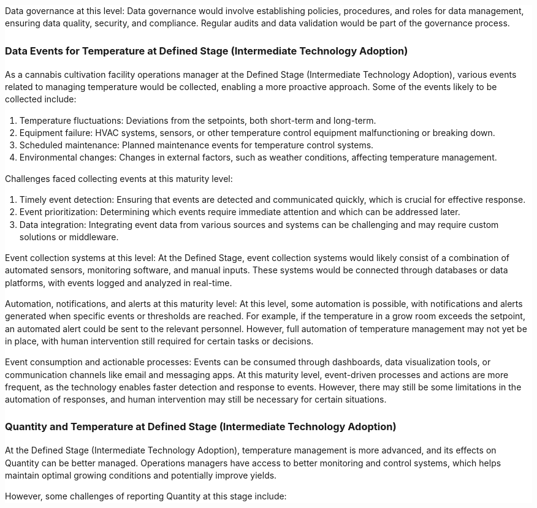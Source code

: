 Data governance at this level:
Data governance would involve establishing policies, procedures, and roles for data management, ensuring data quality, security, and compliance. Regular audits and data validation would be part of the governance process.
### Data Events for Temperature at Defined Stage (Intermediate Technology Adoption)

As a cannabis cultivation facility operations manager at the Defined Stage (Intermediate Technology Adoption), various events related to managing temperature would be collected, enabling a more proactive approach. Some of the events likely to be collected include:

1. Temperature fluctuations: Deviations from the setpoints, both short-term and long-term.
2. Equipment failure: HVAC systems, sensors, or other temperature control equipment malfunctioning or breaking down.
3. Scheduled maintenance: Planned maintenance events for temperature control systems.
4. Environmental changes: Changes in external factors, such as weather conditions, affecting temperature management.

Challenges faced collecting events at this maturity level:

1. Timely event detection: Ensuring that events are detected and communicated quickly, which is crucial for effective response.
2. Event prioritization: Determining which events require immediate attention and which can be addressed later.
3. Data integration: Integrating event data from various sources and systems can be challenging and may require custom solutions or middleware.

Event collection systems at this level:
At the Defined Stage, event collection systems would likely consist of a combination of automated sensors, monitoring software, and manual inputs. These systems would be connected through databases or data platforms, with events logged and analyzed in real-time.

Automation, notifications, and alerts at this maturity level:
At this level, some automation is possible, with notifications and alerts generated when specific events or thresholds are reached. For example, if the temperature in a grow room exceeds the setpoint, an automated alert could be sent to the relevant personnel. However, full automation of temperature management may not yet be in place, with human intervention still required for certain tasks or decisions.

Event consumption and actionable processes:
Events can be consumed through dashboards, data visualization tools, or communication channels like email and messaging apps. At this maturity level, event-driven processes and actions are more frequent, as the technology enables faster detection and response to events. However, there may still be some limitations in the automation of responses, and human intervention may still be necessary for certain situations.
### Quantity and Temperature at Defined Stage (Intermediate Technology Adoption)

At the Defined Stage (Intermediate Technology Adoption), temperature management is more advanced, and its effects on Quantity can be better managed. Operations managers have access to better monitoring and control systems, which helps maintain optimal growing conditions and potentially improve yields.

However, some challenges of reporting Quantity at this stage include:
